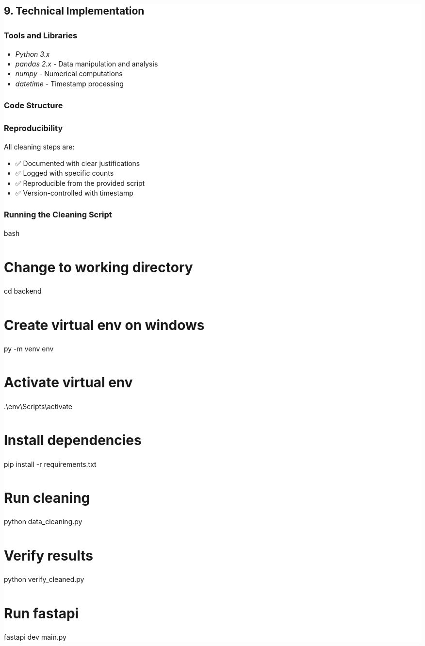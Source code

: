 
## 9. Technical Implementation

### Tools and Libraries
- *Python 3.x*
- *pandas 2.x* - Data manipulation and analysis
- *numpy* - Numerical computations
- *datetime* - Timestamp processing

### Code Structure
```

```

### Reproducibility
All cleaning steps are:
- ✅ Documented with clear justifications
- ✅ Logged with specific counts
- ✅ Reproducible from the provided script
- ✅ Version-controlled with timestamp

### Running the Cleaning Script
bash
# Change to working directory
cd backend

# Create virtual env on windows
py -m venv env

# Activate virtual env
.\env\Scripts\activate

# Install dependencies
pip install -r requirements.txt

# Run cleaning
python data_cleaning.py

# Verify results
python verify_cleaned.py

# Run fastapi
fastapi dev main.py
